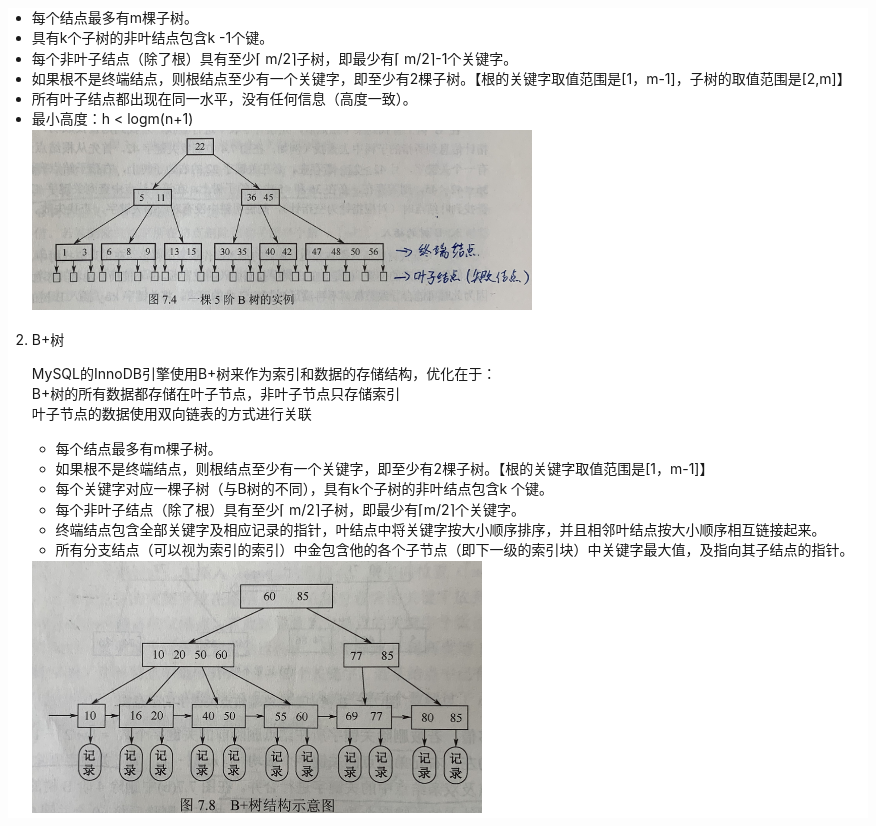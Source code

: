    - 每个结点最多有m棵子树。
   - 具有k个子树的非叶结点包含k -1个键。
   - 每个非叶子结点（除了根）具有至少⌈ m/2⌉子树，即最少有⌈ m/2⌉-1个关键字。
   - 如果根不是终端结点，则根结点至少有一个关键字，即至少有2棵子树。【根的关键字取值范围是[1，m-1]，子树的取值范围是[2,m]】
   - 所有叶子结点都出现在同一水平，没有任何信息（高度一致）。
   - 最小高度：h < logm(n+1)  
      <img src="../images/数据结构/B树.png" width="500">

2. B+树

   MySQL的InnoDB引擎使用B+树来作为索引和数据的存储结构，优化在于：  
   B+树的所有数据都存储在叶子节点，非叶子节点只存储索引  
   叶子节点的数据使用双向链表的方式进行关联  

   - 每个结点最多有m棵子树。
   - 如果根不是终端结点，则根结点至少有一个关键字，即至少有2棵子树。【根的关键字取值范围是[1，m-1]】
   - 每个关键字对应一棵子树（与B树的不同），具有k个子树的非叶结点包含k 个键。
   - 每个非叶子结点（除了根）具有至少⌈ m/2⌉子树，即最少有⌈m/2⌉个关键字。
   - 终端结点包含全部关键字及相应记录的指针，叶结点中将关键字按大小顺序排序，并且相邻叶结点按大小顺序相互链接起来。
   - 所有分支结点（可以视为索引的索引）中金包含他的各个子节点（即下一级的索引块）中关键字最大值，及指向其子结点的指针。  
   <img src="../images/数据结构/B+树.png" width="450">

